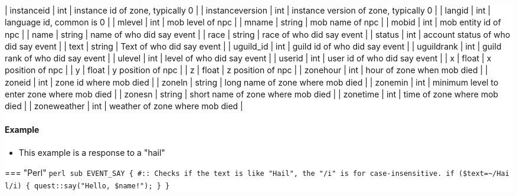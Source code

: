 | instanceid | int | instance id of zone, typically 0 |
| instanceversion | int | instance version of zone, typically 0 |
| langid | int | language id, common is 0 |
| mlevel | int | mob level of npc |
| mname | string | mob name of npc |
| mobid | int | mob entity id of npc |
| name | string | name of who did say event |
| race | string | race of who did say event |
| status | int | account status of who did say event |
| text | string | Text of who did say event |
| uguild_id | int | guild id of who did say event |
| uguildrank | int | guild rank of who did say event |
| ulevel | int | level of who did say event |
| userid | int | user id of who did say event |
| x | float | x position of npc |
| y | float | y position of npc |
| z | float | z position of npc |
| zonehour | int | hour of zone when mob died |
| zoneid | int | zone id where mob died |
| zoneln | string | long name of zone where mob died |
| zonemin | int | minimum level to enter zone where mob died |
| zonesn | string | short name of zone where mob died |
| zonetime | int | time of zone where mob died |
| zoneweather | int | weather of zone where mob died |

#### Example

* This example is a response to a "hail"


=== "Perl"
    ```perl
    sub EVENT_SAY {
        #:: Checks if the text is like "Hail", the "/i" is for case-insensitive.
        if ($text=~/Hail/i) {
            quest::say("Hello, $name!");
        }
    }
    ```
